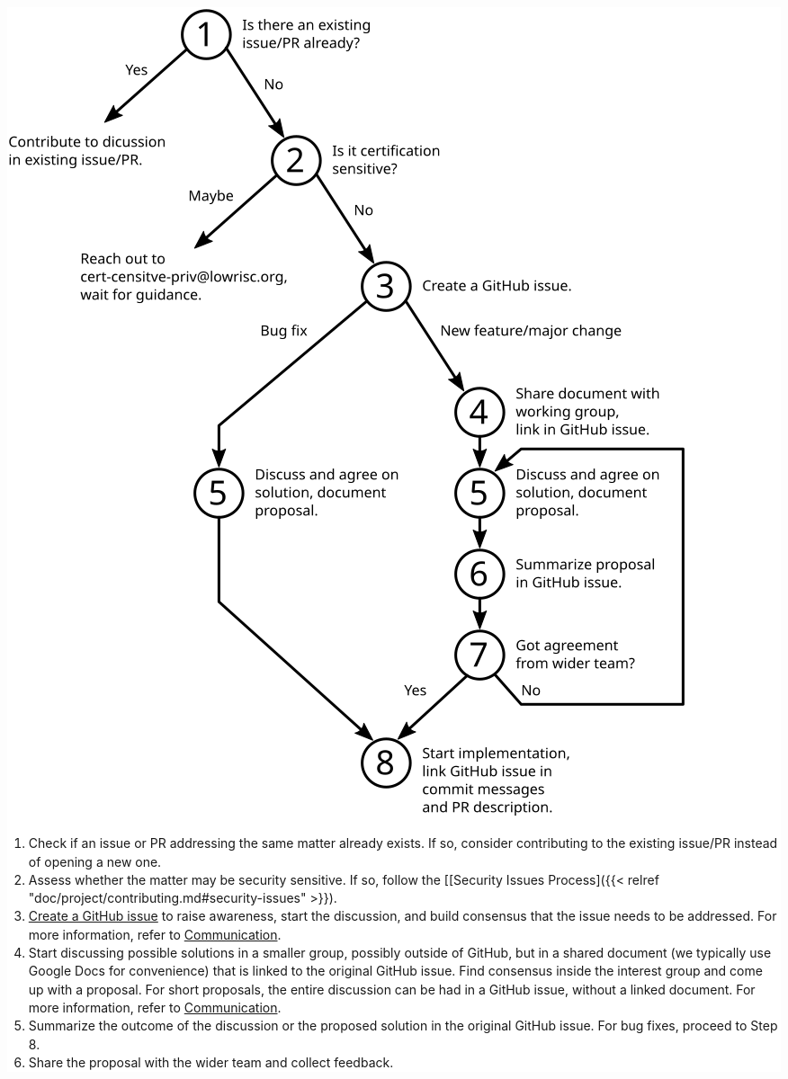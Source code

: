 ![Code contribution process flowchart](contributing_code_flow_chart.svg)

1. Check if an issue or PR addressing the same matter already exists.
   If so, consider contributing to the existing issue/PR instead of opening a new one.
2. Assess whether the matter may be security sensitive.
   If so, follow the [[Security Issues Process]({{< relref "doc/project/contributing.md#security-issues" >}}).
3. [Create a GitHub issue](#working-with-issues) to raise awareness, start the discussion, and build consensus that the issue needs to be addressed.
   For more information, refer to [Communication](#communication).
4. Start discussing possible solutions in a smaller group, possibly outside of GitHub, but in a shared document (we typically use Google Docs for convenience) that is linked to the original GitHub issue.
   Find consensus inside the interest group and come up with a proposal.
   For short proposals, the entire discussion can be had in a GitHub issue, without a linked document.
   For more information, refer to [Communication](#communication).
5. Summarize the outcome of the discussion or the proposed solution in the original GitHub issue.
   For bug fixes, proceed to Step 8.
6. Share the proposal with the wider team and collect feedback.